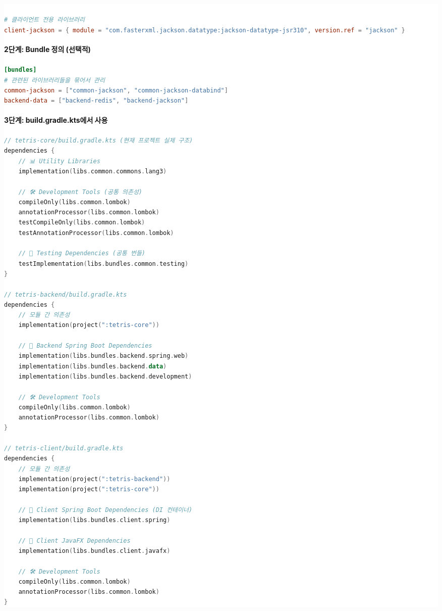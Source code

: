 ```toml

# 클라이언트 전용 라이브러리
client-jackson = { module = "com.fasterxml.jackson.datatype:jackson-datatype-jsr310", version.ref = "jackson" }
```

#### 2단계: Bundle 정의 (선택적)

```toml
[bundles]
# 관련된 라이브러리들을 묶어서 관리
common-jackson = ["common-jackson", "common-jackson-databind"]
backend-data = ["backend-redis", "backend-jackson"]
```

#### 3단계: build.gradle.kts에서 사용

```kotlin
// tetris-core/build.gradle.kts (현재 프로젝트 실제 구조)
dependencies {
    // 📊 Utility Libraries
    implementation(libs.common.commons.lang3)
    
    // 🛠️ Development Tools (공통 의존성)
    compileOnly(libs.common.lombok)
    annotationProcessor(libs.common.lombok)
    testCompileOnly(libs.common.lombok)
    testAnnotationProcessor(libs.common.lombok)
    
    // 🧪 Testing Dependencies (공통 번들)
    testImplementation(libs.bundles.common.testing)
}

// tetris-backend/build.gradle.kts
dependencies {
    // 모듈 간 의존성
    implementation(project(":tetris-core"))
    
    // 🌱 Backend Spring Boot Dependencies
    implementation(libs.bundles.backend.spring.web)
    implementation(libs.bundles.backend.data)
    implementation(libs.bundles.backend.development)
    
    // 🛠️ Development Tools
    compileOnly(libs.common.lombok)
    annotationProcessor(libs.common.lombok)
}

// tetris-client/build.gradle.kts  
dependencies {
    // 모듈 간 의존성
    implementation(project(":tetris-backend"))
    implementation(project(":tetris-core"))
    
    // 🌱 Client Spring Boot Dependencies (DI 컨테이너)
    implementation(libs.bundles.client.spring)
    
    // 🎨 Client JavaFX Dependencies
    implementation(libs.bundles.client.javafx)
    
    // 🛠️ Development Tools
    compileOnly(libs.common.lombok)
    annotationProcessor(libs.common.lombok)
}
```